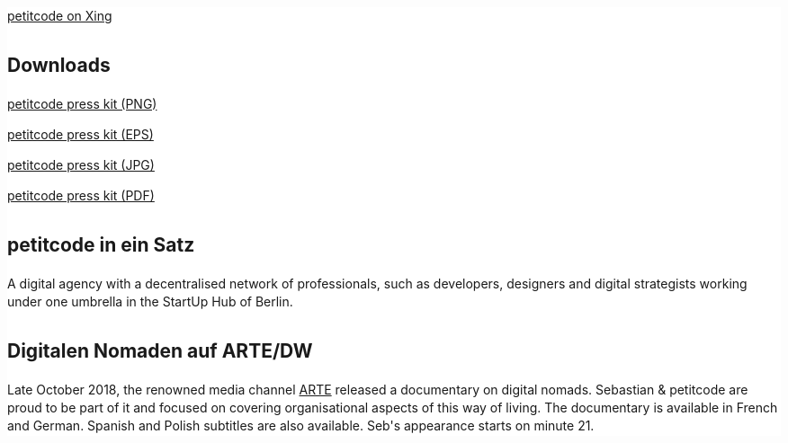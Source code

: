 [petitcode on Xing](https://www.xing.com/companies/petitcodeug)

</Grid>
</SectionContent>
</Section>
<Section>
<SectionContent>

## Downloads

<Grid>

[petitcode press kit (PNG)](https://www.dropbox.com/s/5eaimk6e7n449ml/Petitcode_Logo_Final.png?dl=0)

[petitcode press kit (EPS)](https://www.dropbox.com/s/d8qb0u2bg56ooji/Petitcode_Logo_Final.eps?dl=0)

[petitcode press kit (JPG)](https://www.dropbox.com/s/f9k0cavlbmo01yk/Petitcode_Logo_Final.jpg?dl=0)

[petitcode press kit (PDF)](https://www.dropbox.com/s/cy1ja31iprnpu9n/Petitcode_Logo_Final.pdf?dl=0)

</Grid>

</SectionContent>
</Section>
<Section>
<SectionContent>

## petitcode in ein Satz

A digital agency with a decentralised network of professionals, such as developers, designers and digital strategists working under one umbrella in the StartUp Hub of Berlin.

</SectionContent>
</Section>
<Section>
<SectionContent>

## Digitalen Nomaden auf ARTE/DW

Late October 2018, the renowned media channel [ARTE](https://www.arte.tv/) released a documentary on digital nomads. Sebastian & petitcode are proud to be part of it and focused on covering organisational aspects of this way of living. The documentary is available in French and German. Spanish and Polish subtitles are also available. Seb's appearance starts on minute 21.

<Video youtubeId="iXGtx-hroKE" />

</SectionContent>
</Section>
<Section>
<SectionContent>
